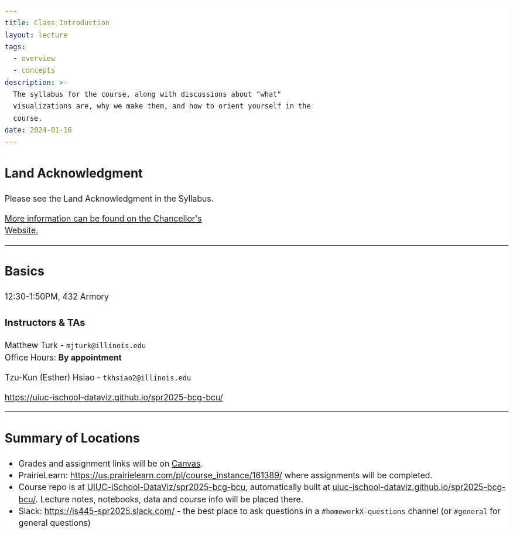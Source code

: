 ```yaml
---
title: Class Introduction
layout: lecture
tags:
  - overview
  - concepts
description: >-
  The syllabus for the course, along with discussions about "what"
  visualizations are, why we make them, and how to orient yourself in the
  course.
date: 2024-01-16
---
```



## Land Acknowledgment

Please see the Land Acknowledgment in the Syllabus.

[More information can be found on the Chancellor's  
Website.](https://chancellor.illinois.edu/land_acknowledgement.html)

---




## Basics

12:30-1:50PM, 432 Armory

### Instructors & TAs

Matthew Turk - `mjturk@illinois.edu`  
Office Hours: **By appointment**

Tzu-Kun (Esther) Hsiao - `tkhsiao2@illinois.edu`  

https://uiuc-ischool-dataviz.github.io/spr2025-bcg-bcu/

---


## Summary of Locations

- Grades and assignment links will be on [Canvas](https://canvas.illinois.edu/).
- PrairieLearn: https://us.prairielearn.com/pl/course_instance/161389/ where assignments will be completed.
- Course repo is at [UIUC-iSchool-DataViz/spr2025-bcg-bcu](https://github.com/UIUC-iSchool-DataViz/spr2025-bcg-bcu/), automatically built at [uiuc-ischool-dataviz.github.io/spr2025-bcg-bcu/](https://uiuc-ischool-dataviz.github.io/spr2025-bcg-bcu). Lecture notes, notebooks, data and course info will be placed there.
- Slack: https://is445-spr2025.slack.com/ - the best place to ask questions in a `#homeworkX-questions` channel (or `#general` for general questions)
